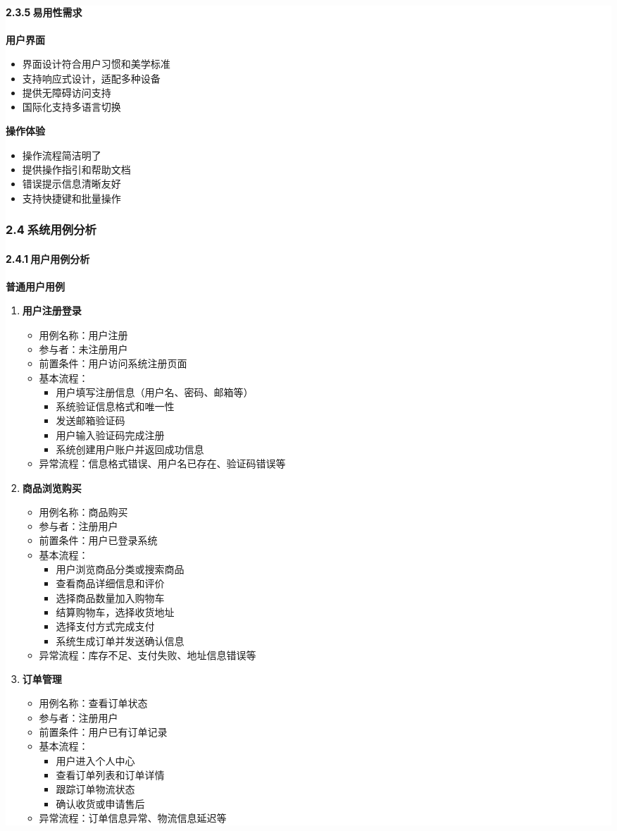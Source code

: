 #### 2.3.5 易用性需求

**用户界面**
- 界面设计符合用户习惯和美学标准
- 支持响应式设计，适配多种设备
- 提供无障碍访问支持
- 国际化支持多语言切换

**操作体验**
- 操作流程简洁明了
- 提供操作指引和帮助文档
- 错误提示信息清晰友好
- 支持快捷键和批量操作

### 2.4 系统用例分析

#### 2.4.1 用户用例分析

**普通用户用例**

1. **用户注册登录**
   - 用例名称：用户注册
   - 参与者：未注册用户
   - 前置条件：用户访问系统注册页面
   - 基本流程：
     - 用户填写注册信息（用户名、密码、邮箱等）
     - 系统验证信息格式和唯一性
     - 发送邮箱验证码
     - 用户输入验证码完成注册
     - 系统创建用户账户并返回成功信息
   - 异常流程：信息格式错误、用户名已存在、验证码错误等

2. **商品浏览购买**
   - 用例名称：商品购买
   - 参与者：注册用户
   - 前置条件：用户已登录系统
   - 基本流程：
     - 用户浏览商品分类或搜索商品
     - 查看商品详细信息和评价
     - 选择商品数量加入购物车
     - 结算购物车，选择收货地址
     - 选择支付方式完成支付
     - 系统生成订单并发送确认信息
   - 异常流程：库存不足、支付失败、地址信息错误等

3. **订单管理**
   - 用例名称：查看订单状态
   - 参与者：注册用户
   - 前置条件：用户已有订单记录
   - 基本流程：
     - 用户进入个人中心
     - 查看订单列表和订单详情
     - 跟踪订单物流状态
     - 确认收货或申请售后
   - 异常流程：订单信息异常、物流信息延迟等
